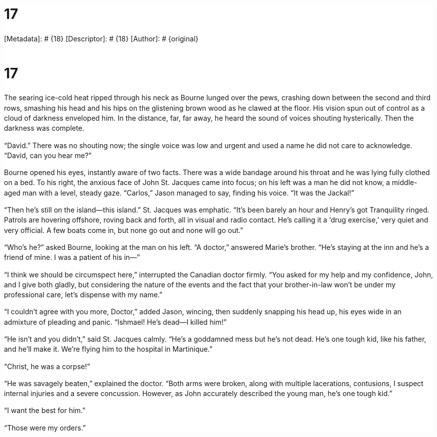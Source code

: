 # 17
[Metadata]: # {18}
[Descriptor]: # {18}
[Author]: # {original}
# 17
The searing ice-cold heat ripped through his neck as Bourne lunged over the
pews, crashing down between the second and third rows, smashing his head and
his hips on the glistening brown wood as he clawed at the floor. His vision
spun out of control as a cloud of darkness enveloped him. In the distance, far,
far away, he heard the sound of voices shouting hysterically. Then the darkness
was complete.



“David.” There was no shouting now; the single voice was low and urgent and
used a name he did not care to acknowledge. “David, can you hear me?”

Bourne opened his eyes, instantly aware of two facts. There was a wide bandage
around his throat and he was lying fully clothed on a bed. To his right, the
anxious face of John St. Jacques came into focus; on his left was a man he did
not know, a middle-aged man with a level, steady gaze. “Carlos,” Jason managed
to say, finding his voice. “It was the Jackal!”

“Then he’s still on the island—this island.” St. Jacques was emphatic. “It’s
been barely an hour and Henry’s got Tranquility ringed. Patrols are hovering
offshore, roving back and forth, all in visual and radio contact. He’s calling
it a ‘drug exercise,’ very quiet and very official. A few boats come in, but
none go out and none will go out.”

“Who’s he?” asked Bourne, looking at the man on his left. “A doctor,” answered
Marie’s brother. “He’s staying at the inn and he’s a friend of mine. I was a
patient of his in—”

“I think we should be circumspect here,” interrupted the Canadian doctor
firmly. “You asked for my help and my confidence, John, and I give both gladly,
but considering the nature of the events and the fact that your brother-in-law
won’t be under my professional care, let’s dispense with my name.”

“I couldn’t agree with you more, Doctor,” added Jason, wincing, then suddenly
snapping his head up, his eyes wide in an admixture of pleading and panic.
“Ishmael! He’s dead—I killed him!”

“He isn’t and you didn’t,” said St. Jacques calmly. “He’s a goddamned mess but
he’s not dead. He’s one tough kid, like his father, and he’ll make it. We’re
flying him to the hospital in Martinique.”

“Christ, he was a corpse!”

“He was savagely beaten,” explained the doctor. “Both arms were broken, along
with multiple lacerations, contusions, I suspect internal injuries and a severe
concussion. However, as John accurately described the young man, he’s one tough
kid.”

“I want the best for him.”

“Those were my orders.”
